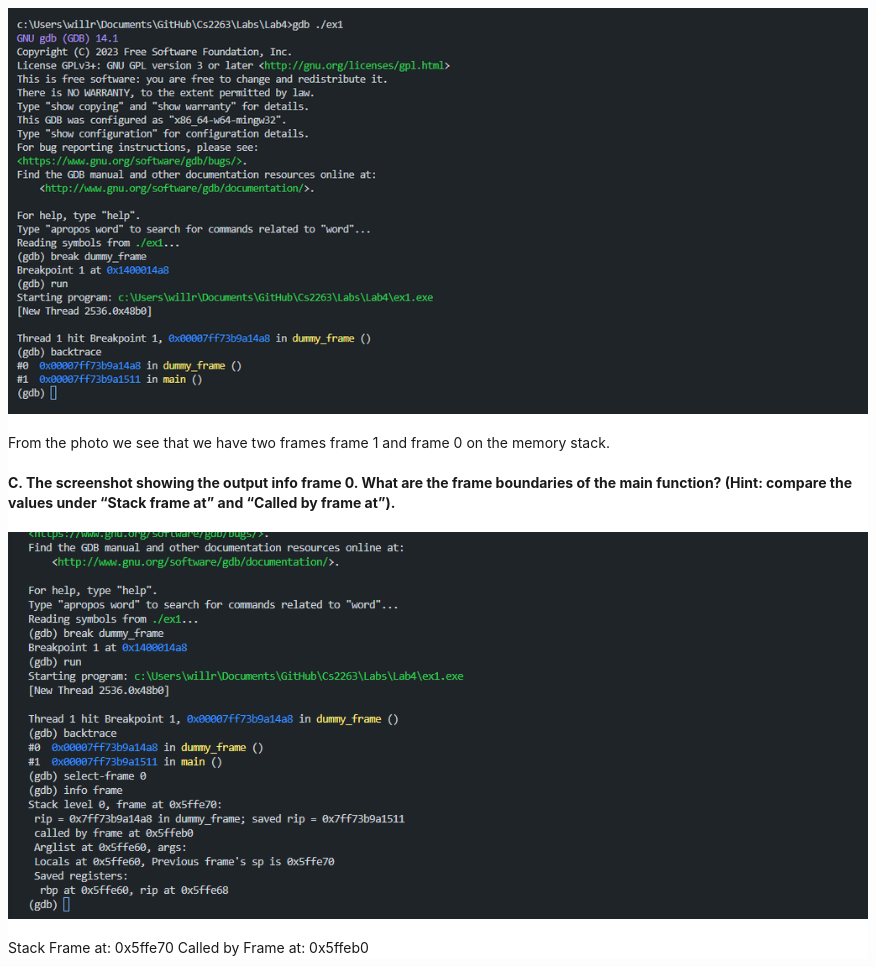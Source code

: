 ![Backtrace2](Exercise1Photos\ex1.2A.png)

From the photo we see that we have two frames frame 1 and frame 0 on the memory stack.

#### C. The screenshot showing the output info frame 0. What are the frame boundaries of the main function? (Hint: compare the values under “Stack frame at” and “Called by frame at”).

![InfoFrame2](Exercise1Photos\ex1.2C.png)

Stack Frame at: 0x5ffe70
Called by Frame at: 0x5ffeb0
